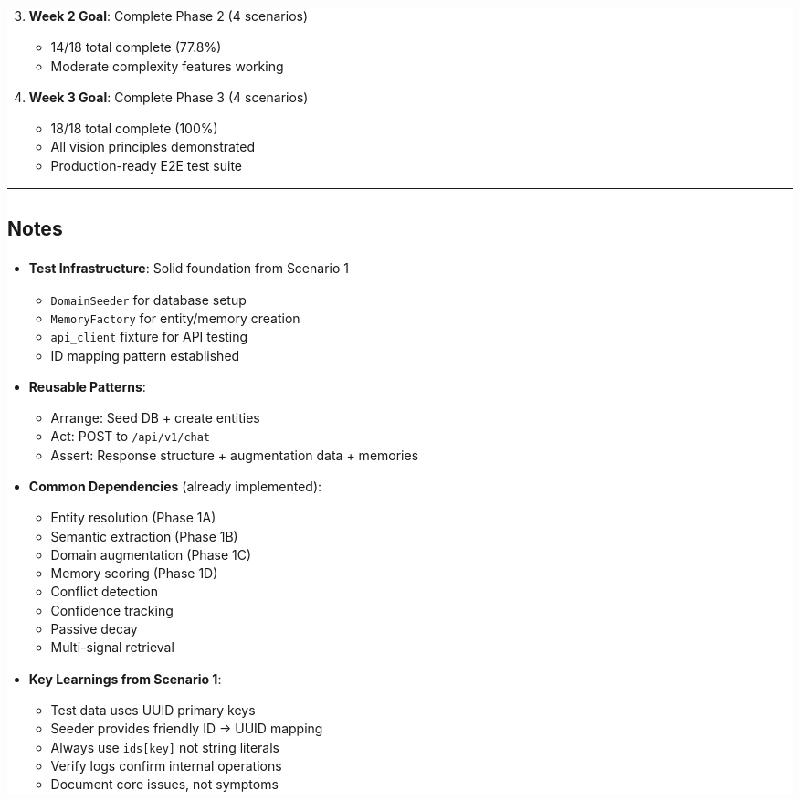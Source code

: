 3. **Week 2 Goal**: Complete Phase 2 (4 scenarios)
   - 14/18 total complete (77.8%)
   - Moderate complexity features working

4. **Week 3 Goal**: Complete Phase 3 (4 scenarios)
   - 18/18 total complete (100%)
   - All vision principles demonstrated
   - Production-ready E2E test suite

---

## Notes

- **Test Infrastructure**: Solid foundation from Scenario 1
  - `DomainSeeder` for database setup
  - `MemoryFactory` for entity/memory creation
  - `api_client` fixture for API testing
  - ID mapping pattern established

- **Reusable Patterns**:
  - Arrange: Seed DB + create entities
  - Act: POST to `/api/v1/chat`
  - Assert: Response structure + augmentation data + memories

- **Common Dependencies** (already implemented):
  - Entity resolution (Phase 1A)
  - Semantic extraction (Phase 1B)
  - Domain augmentation (Phase 1C)
  - Memory scoring (Phase 1D)
  - Conflict detection
  - Confidence tracking
  - Passive decay
  - Multi-signal retrieval

- **Key Learnings from Scenario 1**:
  - Test data uses UUID primary keys
  - Seeder provides friendly ID → UUID mapping
  - Always use `ids[key]` not string literals
  - Verify logs confirm internal operations
  - Document core issues, not symptoms
